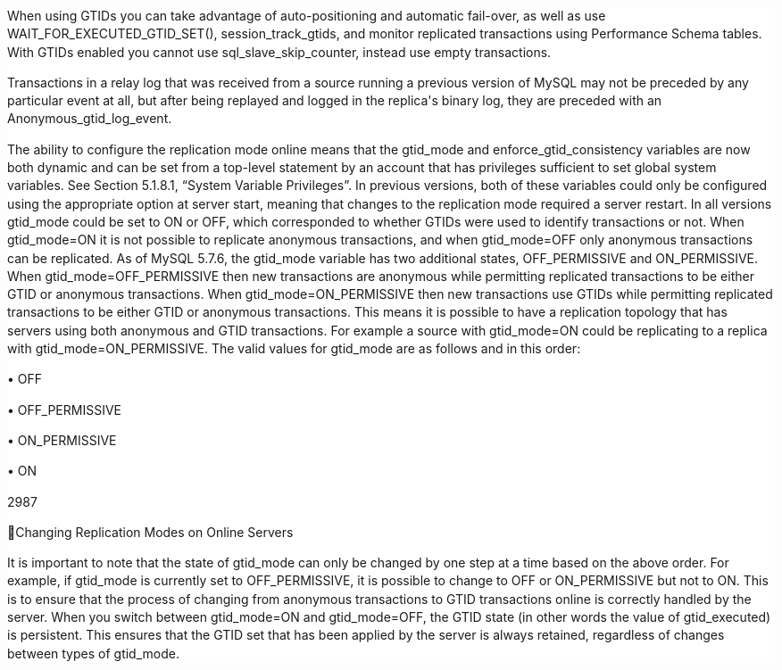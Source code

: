 When using GTIDs you can take advantage of auto-positioning and automatic fail-over, as well as use
WAIT_FOR_EXECUTED_GTID_SET(), session_track_gtids, and monitor replicated transactions
using Performance Schema tables. With GTIDs enabled you cannot use sql_slave_skip_counter,
instead use empty transactions.

Transactions in a relay log that was received from a source running a previous version of MySQL may not
be preceded by any particular event at all, but after being replayed and logged in the replica's binary log,
they are preceded with an Anonymous_gtid_log_event.

The ability to configure the replication mode online means that the gtid_mode and
enforce_gtid_consistency variables are now both dynamic and can be set from a top-level
statement by an account that has privileges sufficient to set global system variables. See Section 5.1.8.1,
“System Variable Privileges”. In previous versions, both of these variables could only be configured using
the appropriate option at server start, meaning that changes to the replication mode required a server
restart. In all versions gtid_mode could be set to ON or OFF, which corresponded to whether GTIDs
were used to identify transactions or not. When gtid_mode=ON it is not possible to replicate anonymous
transactions, and when gtid_mode=OFF only anonymous transactions can be replicated. As of MySQL
5.7.6, the gtid_mode variable has two additional states, OFF_PERMISSIVE and ON_PERMISSIVE.
When gtid_mode=OFF_PERMISSIVE then new transactions are anonymous while permitting replicated
transactions to be either GTID or anonymous transactions. When gtid_mode=ON_PERMISSIVE then
new transactions use GTIDs while permitting replicated transactions to be either GTID or anonymous
transactions. This means it is possible to have a replication topology that has servers using both
anonymous and GTID transactions. For example a source with gtid_mode=ON could be replicating to
a replica with gtid_mode=ON_PERMISSIVE. The valid values for gtid_mode are as follows and in this
order:

• OFF

• OFF_PERMISSIVE

• ON_PERMISSIVE

• ON

2987

Changing Replication Modes on Online Servers

It is important to note that the state of gtid_mode can only be changed by one step at a time based on
the above order. For example, if gtid_mode is currently set to OFF_PERMISSIVE, it is possible to change
to OFF or ON_PERMISSIVE but not to ON. This is to ensure that the process of changing from anonymous
transactions to GTID transactions online is correctly handled by the server. When you switch between
gtid_mode=ON and gtid_mode=OFF, the GTID state (in other words the value of gtid_executed)
is persistent. This ensures that the GTID set that has been applied by the server is always retained,
regardless of changes between types of gtid_mode.
